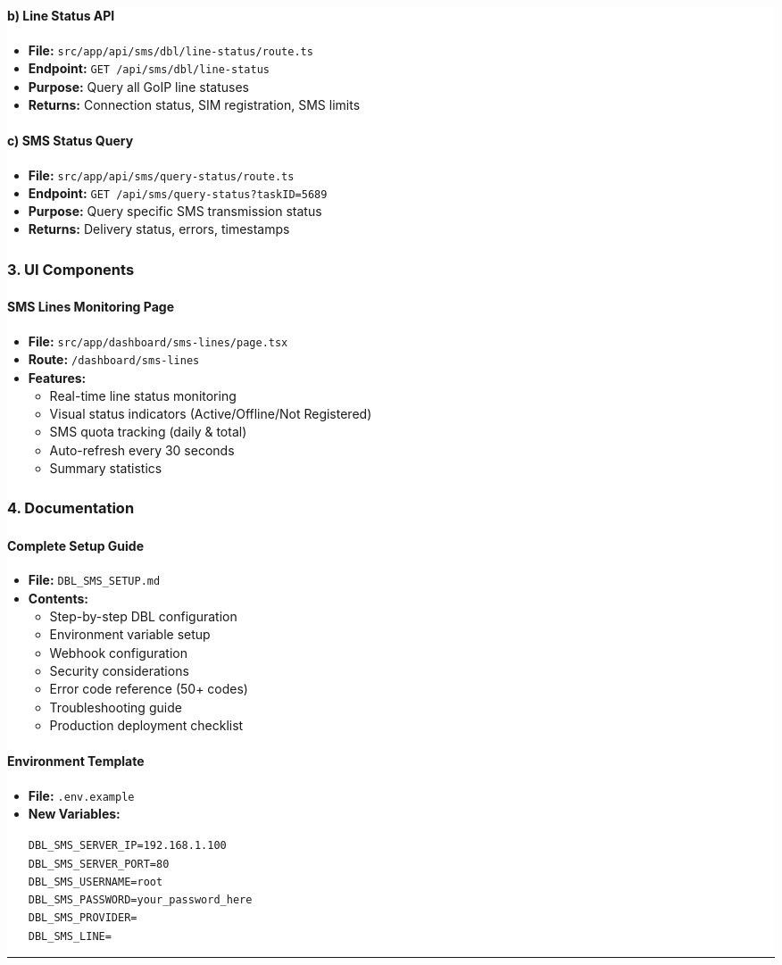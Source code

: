 #### b) Line Status API
- **File:** `src/app/api/sms/dbl/line-status/route.ts`
- **Endpoint:** `GET /api/sms/dbl/line-status`
- **Purpose:** Query all GoIP line statuses
- **Returns:** Connection status, SIM registration, SMS limits

#### c) SMS Status Query
- **File:** `src/app/api/sms/query-status/route.ts`
- **Endpoint:** `GET /api/sms/query-status?taskID=5689`
- **Purpose:** Query specific SMS transmission status
- **Returns:** Delivery status, errors, timestamps

### 3. **UI Components**

#### SMS Lines Monitoring Page
- **File:** `src/app/dashboard/sms-lines/page.tsx`
- **Route:** `/dashboard/sms-lines`
- **Features:**
  - Real-time line status monitoring
  - Visual status indicators (Active/Offline/Not Registered)
  - SMS quota tracking (daily & total)
  - Auto-refresh every 30 seconds
  - Summary statistics

### 4. **Documentation**

#### Complete Setup Guide
- **File:** `DBL_SMS_SETUP.md`
- **Contents:**
  - Step-by-step DBL configuration
  - Environment variable setup
  - Webhook configuration
  - Security considerations
  - Error code reference (50+ codes)
  - Troubleshooting guide
  - Production deployment checklist

#### Environment Template
- **File:** `.env.example`
- **New Variables:**
  ```env
  DBL_SMS_SERVER_IP=192.168.1.100
  DBL_SMS_SERVER_PORT=80
  DBL_SMS_USERNAME=root
  DBL_SMS_PASSWORD=your_password_here
  DBL_SMS_PROVIDER=
  DBL_SMS_LINE=
  ```

---
